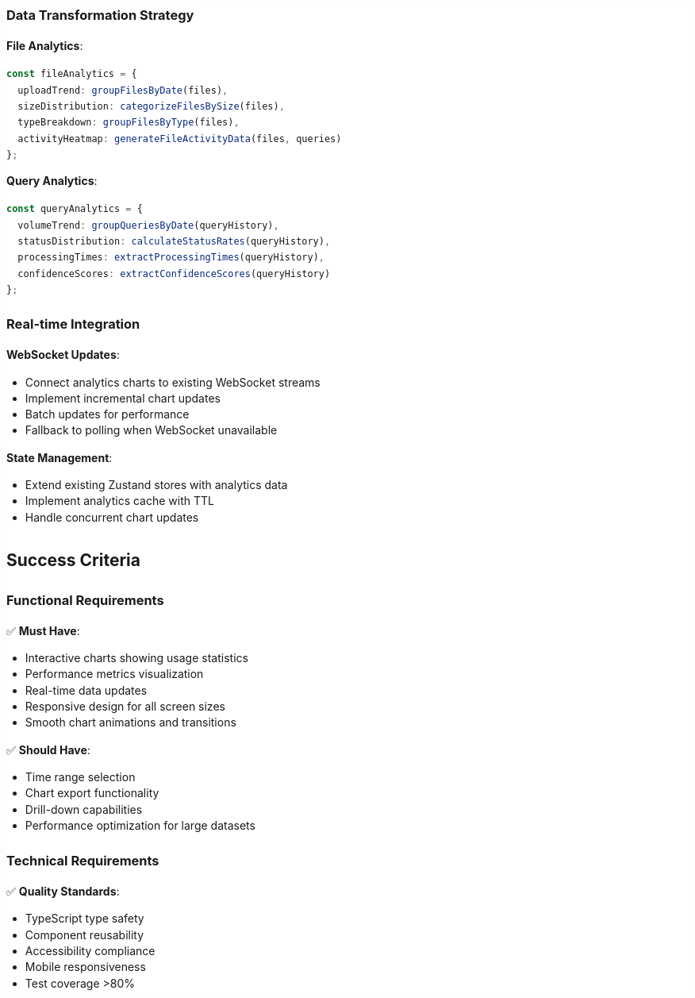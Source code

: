 ### Data Transformation Strategy

**File Analytics**:
```typescript
const fileAnalytics = {
  uploadTrend: groupFilesByDate(files),
  sizeDistribution: categorizeFilesBySize(files),
  typeBreakdown: groupFilesByType(files),
  activityHeatmap: generateFileActivityData(files, queries)
};
```

**Query Analytics**:
```typescript
const queryAnalytics = {
  volumeTrend: groupQueriesByDate(queryHistory),
  statusDistribution: calculateStatusRates(queryHistory),
  processingTimes: extractProcessingTimes(queryHistory),
  confidenceScores: extractConfidenceScores(queryHistory)
};
```

### Real-time Integration

**WebSocket Updates**:
- Connect analytics charts to existing WebSocket streams
- Implement incremental chart updates
- Batch updates for performance
- Fallback to polling when WebSocket unavailable

**State Management**:
- Extend existing Zustand stores with analytics data
- Implement analytics cache with TTL
- Handle concurrent chart updates

## Success Criteria

### Functional Requirements
✅ **Must Have**:
- Interactive charts showing usage statistics
- Performance metrics visualization
- Real-time data updates
- Responsive design for all screen sizes
- Smooth chart animations and transitions

✅ **Should Have**:
- Time range selection
- Chart export functionality
- Drill-down capabilities
- Performance optimization for large datasets

### Technical Requirements
✅ **Quality Standards**:
- TypeScript type safety
- Component reusability
- Accessibility compliance
- Mobile responsiveness
- Test coverage >80%
